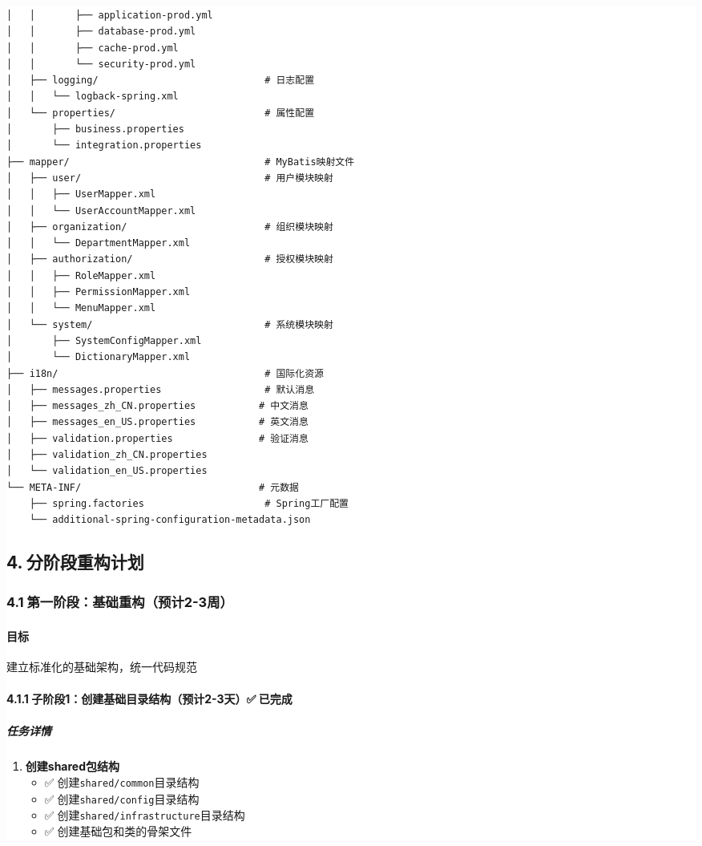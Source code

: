 ```
│   │       ├── application-prod.yml
│   │       ├── database-prod.yml
│   │       ├── cache-prod.yml
│   │       └── security-prod.yml
│   ├── logging/                             # 日志配置
│   │   └── logback-spring.xml
│   └── properties/                          # 属性配置
│       ├── business.properties
│       └── integration.properties
├── mapper/                                  # MyBatis映射文件
│   ├── user/                                # 用户模块映射
│   │   ├── UserMapper.xml
│   │   └── UserAccountMapper.xml
│   ├── organization/                        # 组织模块映射
│   │   └── DepartmentMapper.xml
│   ├── authorization/                       # 授权模块映射
│   │   ├── RoleMapper.xml
│   │   ├── PermissionMapper.xml
│   │   └── MenuMapper.xml
│   └── system/                              # 系统模块映射
│       ├── SystemConfigMapper.xml
│       └── DictionaryMapper.xml
├── i18n/                                    # 国际化资源
│   ├── messages.properties                  # 默认消息
│   ├── messages_zh_CN.properties           # 中文消息
│   ├── messages_en_US.properties           # 英文消息
│   ├── validation.properties               # 验证消息
│   ├── validation_zh_CN.properties
│   └── validation_en_US.properties
└── META-INF/                               # 元数据
    ├── spring.factories                     # Spring工厂配置
    └── additional-spring-configuration-metadata.json
```

## 4. 分阶段重构计划

### 4.1 第一阶段：基础重构（预计2-3周）

#### 目标
建立标准化的基础架构，统一代码规范

#### 4.1.1 子阶段1：创建基础目录结构（预计2-3天）✅ **已完成**

##### 任务详情
1. **创建shared包结构**
   - ✅ 创建`shared/common`目录结构
   - ✅ 创建`shared/config`目录结构
   - ✅ 创建`shared/infrastructure`目录结构
   - ✅ 创建基础包和类的骨架文件
